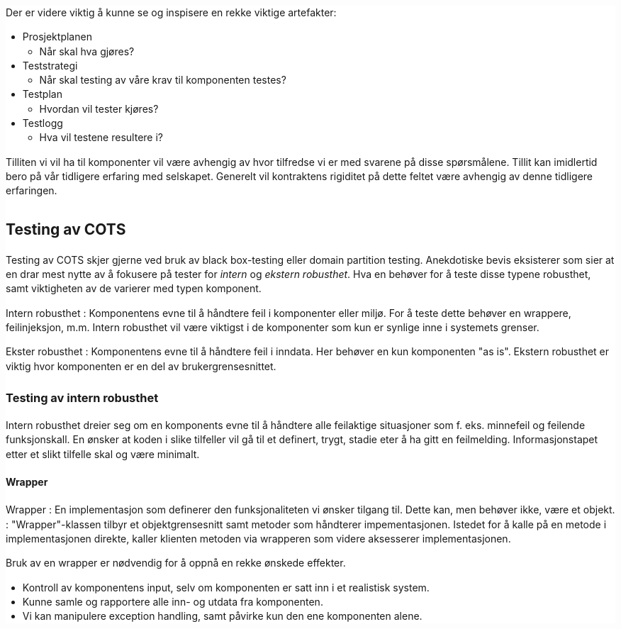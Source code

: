 
Der er videre viktig å kunne se og inspisere en rekke viktige artefakter:

* Prosjektplanen
	* Når skal hva gjøres?
* Teststrategi
	* Når skal testing av våre krav til komponenten testes?
* Testplan
	* Hvordan vil tester kjøres?
* Testlogg
	* Hva vil testene resultere i?


Tilliten vi vil ha til komponenter vil være avhengig av hvor tilfredse vi er med svarene på disse spørsmålene. Tillit kan imidlertid bero på vår tidligere erfaring med selskapet. Generelt vil kontraktens rigiditet på dette feltet være avhengig av denne tidligere erfaringen.


## Testing av COTS
Testing av COTS skjer gjerne ved bruk av black box-testing eller domain partition testing. Anekdotiske bevis eksisterer som sier at en drar mest nytte av å fokusere på tester for _intern_ og _ekstern robusthet_. Hva en behøver for å teste disse typene robusthet, samt viktigheten av de varierer med typen komponent.

Intern robusthet
: Komponentens evne til å håndtere feil i komponenter eller miljø. For å teste dette behøver en wrappere, feilinjeksjon, m.m. Intern robusthet vil være viktigst i de komponenter som kun er synlige inne i systemets grenser.

Ekster robusthet
: Komponentens evne til å håndtere feil i inndata. Her behøver en kun komponenten "as is". Ekstern robusthet er viktig hvor komponenten er en del av brukergrensesnittet.


### Testing av intern robusthet
Intern robusthet dreier seg om en komponents evne til å håndtere alle feilaktige situasjoner som f. eks. minnefeil og feilende funksjonskall. En ønsker at koden i slike tilfeller vil gå til et definert, trygt, stadie eter å ha gitt en feilmelding. Informasjonstapet etter et slikt tilfelle skal og være minimalt.

#### Wrapper

Wrapper
: En implementasjon som definerer den funksjonaliteten vi ønsker tilgang til. Dette kan, men behøver ikke, være et objekt.
: "Wrapper"-klassen tilbyr et objektgrensesnitt samt metoder som håndterer impementasjonen. Istedet for å kalle på en metode i implementasjonen direkte, kaller klienten metoden via wrapperen som videre aksesserer implementasjonen.

Bruk av en wrapper er nødvendig for å oppnå en rekke ønskede effekter.

* Kontroll av komponentens input, selv om komponenten er satt inn i et realistisk system.
* Kunne samle og rapportere alle inn- og utdata fra komponenten.
* Vi kan manipulere exception handling, samt påvirke kun den ene komponenten alene.

